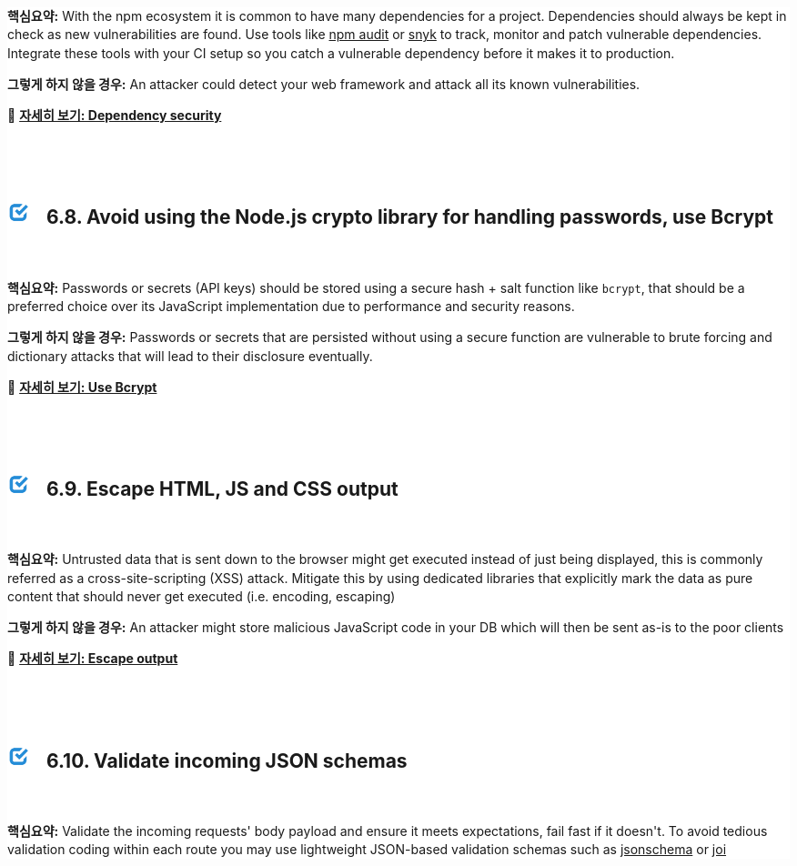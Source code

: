 **핵심요약:** With the npm ecosystem it is common to have many dependencies for a project. Dependencies should always be kept in check as new vulnerabilities are found. Use tools like [npm audit](https://docs.npmjs.com/cli/audit) or [snyk](https://snyk.io/) to track, monitor and patch vulnerable dependencies. Integrate these tools with your CI setup so you catch a vulnerable dependency before it makes it to production.

**그렇게 하지 않을 경우:** An attacker could detect your web framework and attack all its known vulnerabilities.

🔗 [**자세히 보기: Dependency security**](/sections/security/dependencysecurity.md)

<br/><br/>

## ![✔] 6.8. Avoid using the Node.js crypto library for handling passwords, use Bcrypt

<a href="https://www.owasp.org/index.php/Top_10-2017_A2-Broken_Authentication" target="_blank"><img src="https://img.shields.io/badge/%E2%9C%94%20OWASP%20Threats%20-%20A9:Broken%20Authentication%20-green.svg" alt=""/></a>

**핵심요약:** Passwords or secrets (API keys) should be stored using a secure hash + salt function like `bcrypt`, that should be a preferred choice over its JavaScript implementation due to performance and security reasons.

**그렇게 하지 않을 경우:** Passwords or secrets that are persisted without using a secure function are vulnerable to brute forcing and dictionary attacks that will lead to their disclosure eventually.

🔗 [**자세히 보기: Use Bcrypt**](/sections/security/bcryptpasswords.md)

<br/><br/>

## ![✔] 6.9. Escape HTML, JS and CSS output

<a href="https://www.owasp.org/index.php/Top_10-2017_A7-Cross-Site_Scripting_(XSS)" target="_blank"><img src="https://img.shields.io/badge/%E2%9C%94%20OWASP%20Threats%20-%20A7:XSS%20-green.svg" alt=""/></a>

**핵심요약:** Untrusted data that is sent down to the browser might get executed instead of just being displayed, this is commonly referred as a cross-site-scripting (XSS) attack. Mitigate this by using dedicated libraries that explicitly mark the data as pure content that should never get executed (i.e. encoding, escaping)

**그렇게 하지 않을 경우:** An attacker might store malicious JavaScript code in your DB which will then be sent as-is to the poor clients

🔗 [**자세히 보기: Escape output**](/sections/security/escape-output.md)

<br/><br/>

## ![✔] 6.10. Validate incoming JSON schemas

<a href="https://www.owasp.org/index.php/Top_10-2017_A7-Cross-Site_Scripting_(XSS)" target="_blank"><img src="https://img.shields.io/badge/%E2%9C%94%20OWASP%20Threats%20-%20A7: XSS%20-green.svg" alt=""/></a> <a href="https://www.owasp.org/index.php/Top_10-2017_A8-Insecure_Deserialization" target="_blank"><img src="https://img.shields.io/badge/%E2%9C%94%20OWASP%20Threats%20-%20A8:Insecured%20Deserialization%20-green.svg" alt=""/></a>

**핵심요약:** Validate the incoming requests' body payload and ensure it meets expectations, fail fast if it doesn't. To avoid tedious validation coding within each route you may use lightweight JSON-based validation schemas such as [jsonschema](https://www.npmjs.com/package/jsonschema) or [joi](https://www.npmjs.com/package/joi)


[✔]: assets/images/checkbox-small-blue.png